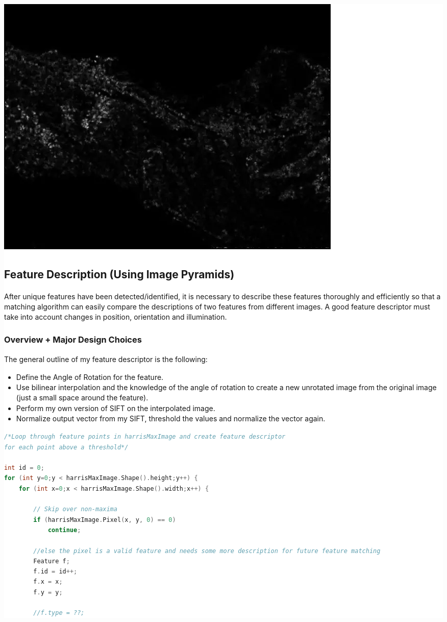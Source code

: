 <img src="/images/image-feature-detection-description-matching/3.webp">
</figure>


## Feature Description (Using Image Pyramids)

After unique features have been detected/identified, it is necessary to describe these features thoroughly and efficiently so that a matching algorithm can easily compare the descriptions of two features from different images. A good feature descriptor must take into account changes in position, orientation and illumination.

### Overview + Major Design Choices

The general outline of my feature descriptor is the following:

- Define the Angle of Rotation for the feature.
- Use bilinear interpolation and the knowledge of the angle of rotation to create a new unrotated image from the original image (just a small space around the feature).
- Perform my own version of SIFT on the interpolated image.
- Normalize output vector from my SIFT, threshold the values and normalize the vector again.

```cpp
/*Loop through feature points in harrisMaxImage and create feature descriptor 
for each point above a threshold*/

int id = 0;
for (int y=0;y < harrisMaxImage.Shape().height;y++) {
	for (int x=0;x < harrisMaxImage.Shape().width;x++) {
	
		// Skip over non-maxima
		if (harrisMaxImage.Pixel(x, y, 0) == 0)
			continue;

		//else the pixel is a valid feature and needs some more description for future feature matching
		Feature f;
		f.id = id++;
		f.x = x;
		f.y = y;
		
		//f.type = ??;
```